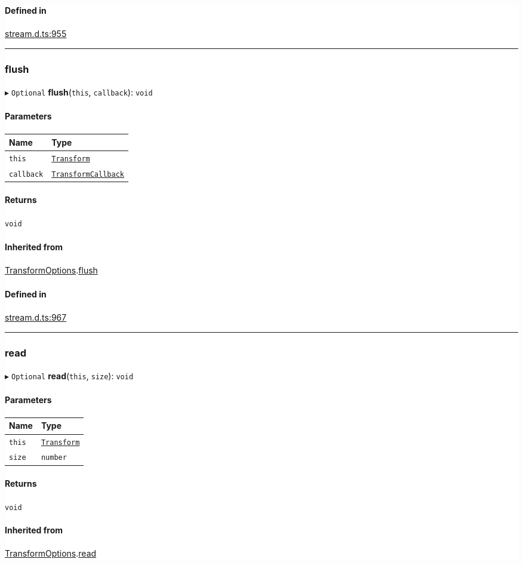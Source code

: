 #### Defined in

[stream.d.ts:955](https://github.com/valgaze/bun-types/blob/6f8dbf8/stream.d.ts#L955)

___

### flush

▸ `Optional` **flush**(`this`, `callback`): `void`

#### Parameters

| Name | Type |
| :------ | :------ |
| `this` | [`Transform`](https://github.com/oven-sh/bun-types/blob/master/api-docs/classes/stream_.Transform.md) |
| `callback` | [`TransformCallback`](https://github.com/oven-sh/bun-types/blob/master/api-docs/modules/stream_.md#transformcallback) |

#### Returns

`void`

#### Inherited from

[TransformOptions](https://github.com/oven-sh/bun-types/blob/master/api-docs/interfaces/stream_.TransformOptions.md).[flush](https://github.com/oven-sh/bun-types/blob/master/api-docs/interfaces/stream_.TransformOptions.md#flush)

#### Defined in

[stream.d.ts:967](https://github.com/valgaze/bun-types/blob/6f8dbf8/stream.d.ts#L967)

___

### read

▸ `Optional` **read**(`this`, `size`): `void`

#### Parameters

| Name | Type |
| :------ | :------ |
| `this` | [`Transform`](https://github.com/oven-sh/bun-types/blob/master/api-docs/classes/stream_.Transform.md) |
| `size` | `number` |

#### Returns

`void`

#### Inherited from

[TransformOptions](https://github.com/oven-sh/bun-types/blob/master/api-docs/interfaces/stream_.TransformOptions.md).[read](https://github.com/oven-sh/bun-types/blob/master/api-docs/interfaces/stream_.TransformOptions.md#read)
